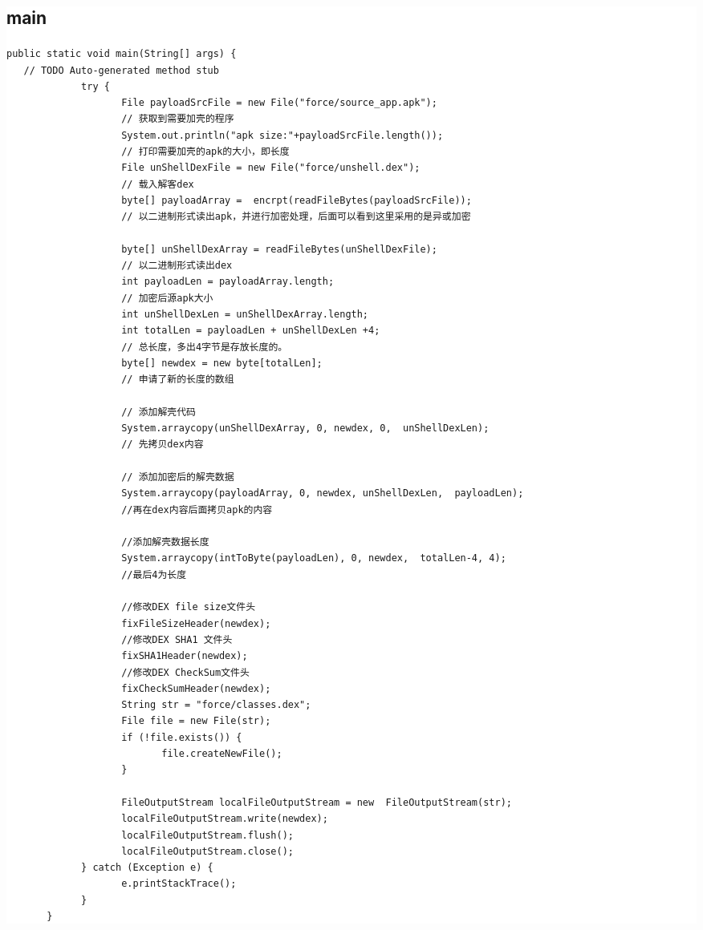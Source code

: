 ## main
    
    public static void main(String[] args) {
       // TODO Auto-generated method stub
                 try {
                        File payloadSrcFile = new File("force/source_app.apk");    
                        // 获取到需要加壳的程序
                        System.out.println("apk size:"+payloadSrcFile.length());
                        // 打印需要加壳的apk的大小，即长度
                        File unShellDexFile = new File("force/unshell.dex");    
                        // 载入解客dex
                        byte[] payloadArray =  encrpt(readFileBytes(payloadSrcFile));
                        // 以二进制形式读出apk，并进行加密处理，后面可以看到这里采用的是异或加密
    
                        byte[] unShellDexArray = readFileBytes(unShellDexFile);
                        // 以二进制形式读出dex
                        int payloadLen = payloadArray.length;
                        // 加密后源apk大小
                        int unShellDexLen = unShellDexArray.length;
                        int totalLen = payloadLen + unShellDexLen +4;
                        // 总长度，多出4字节是存放长度的。
                        byte[] newdex = new byte[totalLen]; 
                        // 申请了新的长度的数组
    
                        // 添加解壳代码
                        System.arraycopy(unShellDexArray, 0, newdex, 0,  unShellDexLen);
                        // 先拷贝dex内容
    
                        // 添加加密后的解壳数据
                        System.arraycopy(payloadArray, 0, newdex, unShellDexLen,  payloadLen);
                        //再在dex内容后面拷贝apk的内容
    
                        //添加解壳数据长度
                        System.arraycopy(intToByte(payloadLen), 0, newdex,  totalLen-4, 4);
                        //最后4为长度
    
                        //修改DEX file size文件头
                        fixFileSizeHeader(newdex);
                        //修改DEX SHA1 文件头
                        fixSHA1Header(newdex);
                        //修改DEX CheckSum文件头
                        fixCheckSumHeader(newdex);
                        String str = "force/classes.dex";
                        File file = new File(str);
                        if (!file.exists()) {
                               file.createNewFile();
                        }
                        
                        FileOutputStream localFileOutputStream = new  FileOutputStream(str);
                        localFileOutputStream.write(newdex);
                        localFileOutputStream.flush();
                        localFileOutputStream.close();
                 } catch (Exception e) {
                        e.printStackTrace();
                 }
           }


  [1]: https://herbwen.com/usr/uploads/image/dexshell/1.png
  [2]: https://herbwen.com/usr/uploads/image/dexshell/2.png
  [3]: https://herbwen.com/usr/uploads/image/dexshell/3.png
  [4]: https://herbwen.com/usr/uploads/image/dexshell/5.png
  [5]: https://herbwen.com/usr/uploads/image/dexshell/4.png
